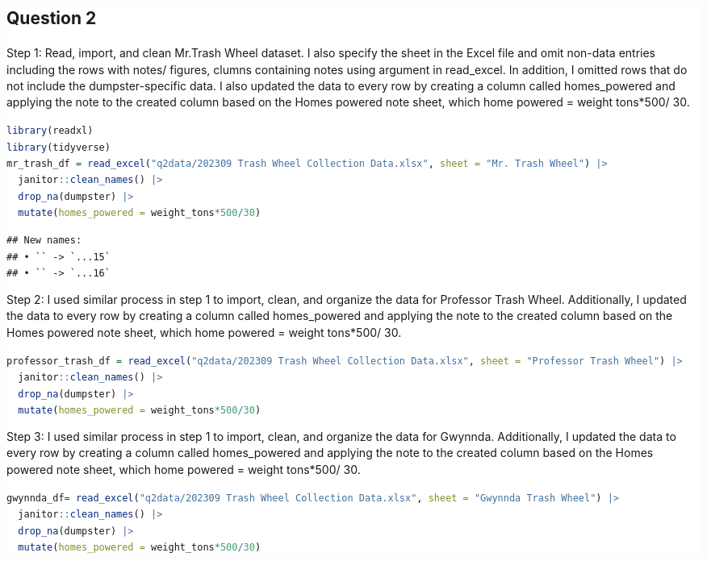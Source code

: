 ## Question 2

Step 1: Read, import, and clean Mr.Trash Wheel dataset. I also specify
the sheet in the Excel file and omit non-data entries including the rows
with notes/ figures, clumns containing notes using argument in
read_excel. In addition, I omitted rows that do not include the
dumpster-specific data. I also updated the data to every row by creating
a column called homes_powered and applying the note to the created
column based on the Homes powered note sheet, which home powered =
weight tons\*500/ 30.

``` r
library(readxl)
library(tidyverse)
mr_trash_df = read_excel("q2data/202309 Trash Wheel Collection Data.xlsx", sheet = "Mr. Trash Wheel") |> 
  janitor::clean_names() |> 
  drop_na(dumpster) |> 
  mutate(homes_powered = weight_tons*500/30)
```

    ## New names:
    ## • `` -> `...15`
    ## • `` -> `...16`

Step 2: I used similar process in step 1 to import, clean, and organize
the data for Professor Trash Wheel. Additionally, I updated the data to
every row by creating a column called homes_powered and applying the
note to the created column based on the Homes powered note sheet, which
home powered = weight tons\*500/ 30.

``` r
professor_trash_df = read_excel("q2data/202309 Trash Wheel Collection Data.xlsx", sheet = "Professor Trash Wheel") |> 
  janitor::clean_names() |> 
  drop_na(dumpster) |> 
  mutate(homes_powered = weight_tons*500/30)
```

Step 3: I used similar process in step 1 to import, clean, and organize
the data for Gwynnda. Additionally, I updated the data to every row by
creating a column called homes_powered and applying the note to the
created column based on the Homes powered note sheet, which home powered
= weight tons\*500/ 30.

``` r
gwynnda_df= read_excel("q2data/202309 Trash Wheel Collection Data.xlsx", sheet = "Gwynnda Trash Wheel") |> 
  janitor::clean_names() |> 
  drop_na(dumpster) |> 
  mutate(homes_powered = weight_tons*500/30)
```
